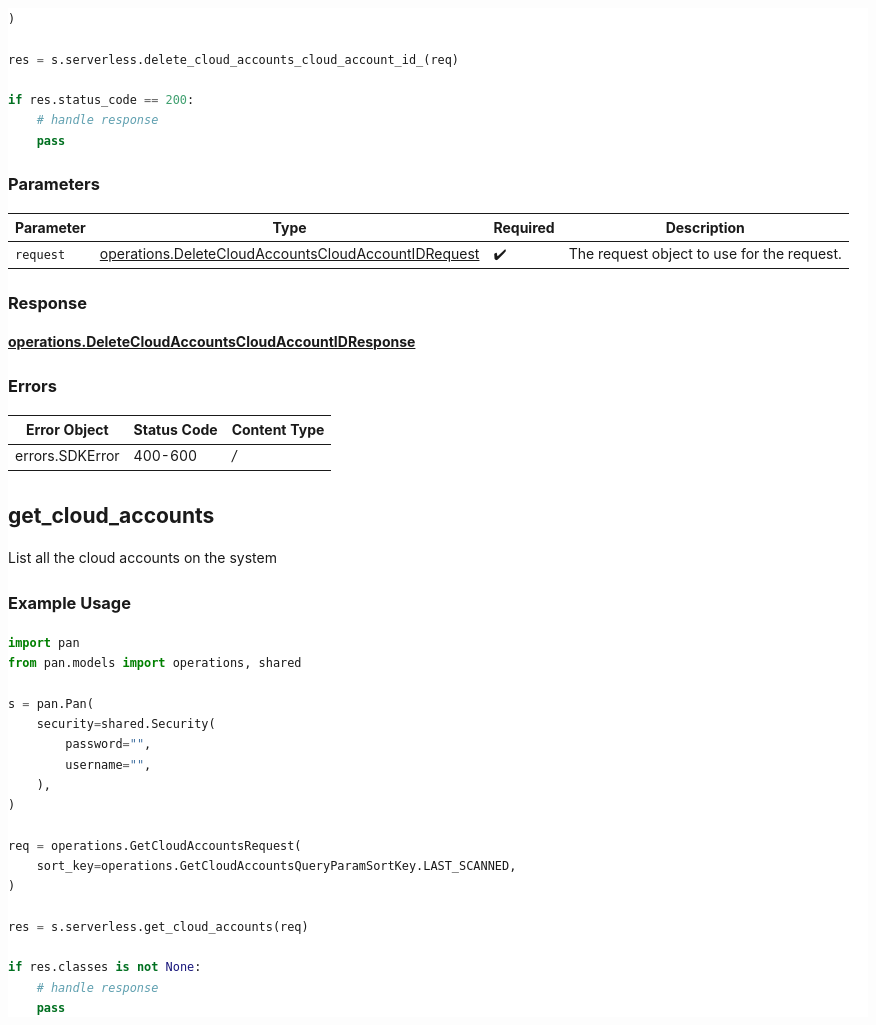```python
)

res = s.serverless.delete_cloud_accounts_cloud_account_id_(req)

if res.status_code == 200:
    # handle response
    pass
```

### Parameters

| Parameter                                                                                                                  | Type                                                                                                                       | Required                                                                                                                   | Description                                                                                                                |
| -------------------------------------------------------------------------------------------------------------------------- | -------------------------------------------------------------------------------------------------------------------------- | -------------------------------------------------------------------------------------------------------------------------- | -------------------------------------------------------------------------------------------------------------------------- |
| `request`                                                                                                                  | [operations.DeleteCloudAccountsCloudAccountIDRequest](../../models/operations/deletecloudaccountscloudaccountidrequest.md) | :heavy_check_mark:                                                                                                         | The request object to use for the request.                                                                                 |


### Response

**[operations.DeleteCloudAccountsCloudAccountIDResponse](../../models/operations/deletecloudaccountscloudaccountidresponse.md)**
### Errors

| Error Object    | Status Code     | Content Type    |
| --------------- | --------------- | --------------- |
| errors.SDKError | 400-600         | */*             |

## get_cloud_accounts

List all the cloud accounts on the system

### Example Usage

```python
import pan
from pan.models import operations, shared

s = pan.Pan(
    security=shared.Security(
        password="",
        username="",
    ),
)

req = operations.GetCloudAccountsRequest(
    sort_key=operations.GetCloudAccountsQueryParamSortKey.LAST_SCANNED,
)

res = s.serverless.get_cloud_accounts(req)

if res.classes is not None:
    # handle response
    pass
```
